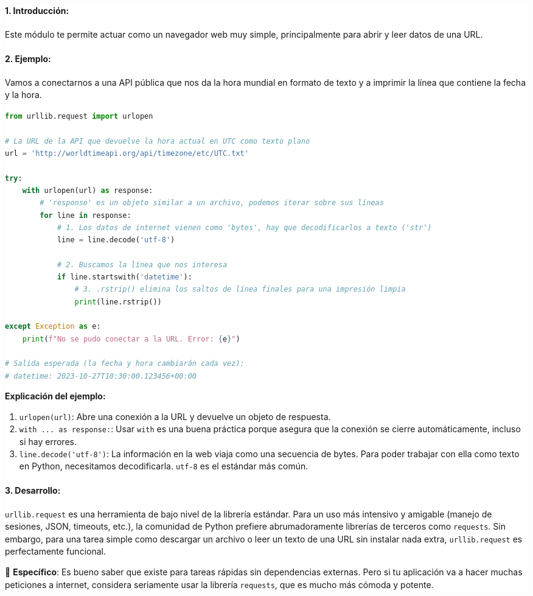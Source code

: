 #### 1. **Introducción:**

Este módulo te permite actuar como un navegador web muy simple, principalmente para abrir y leer datos de una URL.

#### 2. **Ejemplo:**

Vamos a conectarnos a una API pública que nos da la hora mundial en formato de texto y a imprimir la línea que contiene la fecha y la hora.

```python
from urllib.request import urlopen

# La URL de la API que devuelve la hora actual en UTC como texto plano
url = 'http://worldtimeapi.org/api/timezone/etc/UTC.txt'

try:
    with urlopen(url) as response:
        # 'response' es un objeto similar a un archivo, podemos iterar sobre sus líneas
        for line in response:
            # 1. Los datos de internet vienen como 'bytes', hay que decodificarlos a texto ('str')
            line = line.decode('utf-8')

            # 2. Buscamos la línea que nos interesa
            if line.startswith('datetime'):
                # 3. .rstrip() elimina los saltos de línea finales para una impresión limpia
                print(line.rstrip())

except Exception as e:
    print(f"No se pudo conectar a la URL. Error: {e}")

# Salida esperada (la fecha y hora cambiarán cada vez):
# datetime: 2023-10-27T10:30:00.123456+00:00
```

**Explicación del ejemplo:**

1.  `urlopen(url)`: Abre una conexión a la URL y devuelve un objeto de respuesta.
2.  `with ... as response:`: Usar `with` es una buena práctica porque asegura que la conexión se cierre automáticamente, incluso si hay errores.
3.  `line.decode('utf-8')`: La información en la web viaja como una secuencia de bytes. Para poder trabajar con ella como texto en Python, necesitamos decodificarla. `utf-8` es el estándar más común.

#### 3. **Desarrollo**:

`urllib.request` es una herramienta de bajo nivel de la librería estándar. Para un uso más intensivo y amigable (manejo de sesiones, JSON, timeouts, etc.), la comunidad de Python prefiere abrumadoramente librerías de terceros como `requests`. Sin embargo, para una tarea simple como descargar un archivo o leer un texto de una URL sin instalar nada extra, `urllib.request` es perfectamente funcional.

🔵 **Específico**: Es bueno saber que existe para tareas rápidas sin dependencias externas. Pero si tu aplicación va a hacer muchas peticiones a internet, considera seriamente usar la librería `requests`, que es mucho más cómoda y potente.
